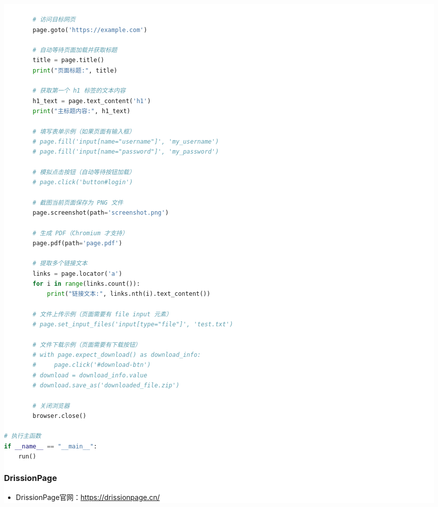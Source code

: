 ```python

        # 访问目标网页
        page.goto('https://example.com')

        # 自动等待页面加载并获取标题
        title = page.title()
        print("页面标题:", title)

        # 获取第一个 h1 标签的文本内容
        h1_text = page.text_content('h1')
        print("主标题内容:", h1_text)

        # 填写表单示例（如果页面有输入框）
        # page.fill('input[name="username"]', 'my_username')
        # page.fill('input[name="password"]', 'my_password')

        # 模拟点击按钮（自动等待按钮加载）
        # page.click('button#login')

        # 截图当前页面保存为 PNG 文件
        page.screenshot(path='screenshot.png')

        # 生成 PDF（Chromium 才支持）
        page.pdf(path='page.pdf')

        # 提取多个链接文本
        links = page.locator('a')
        for i in range(links.count()):
            print("链接文本:", links.nth(i).text_content())

        # 文件上传示例（页面需要有 file input 元素）
        # page.set_input_files('input[type="file"]', 'test.txt')

        # 文件下载示例（页面需要有下载按钮）
        # with page.expect_download() as download_info:
        #     page.click('#download-btn')
        # download = download_info.value
        # download.save_as('downloaded_file.zip')

        # 关闭浏览器
        browser.close()

# 执行主函数
if __name__ == "__main__":
    run()
```



### DrissionPage

- DrissionPage官网：https://drissionpage.cn/

